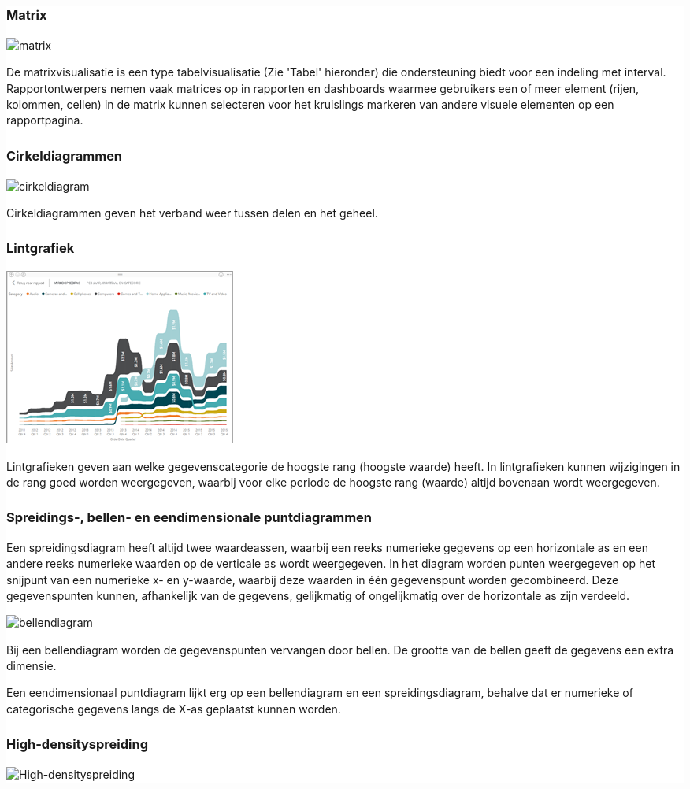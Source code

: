 ### <a name="matrix"></a>Matrix
![matrix](../visuals/media/power-bi-visualization-types-for-reports-and-q-and-a/matrix.png)

De matrixvisualisatie is een type tabelvisualisatie (Zie 'Tabel' hieronder) die ondersteuning biedt voor een indeling met interval. Rapportontwerpers nemen vaak matrices op in rapporten en dashboards waarmee gebruikers een of meer element (rijen, kolommen, cellen) in de matrix kunnen selecteren voor het kruislings markeren van andere visuele elementen op een rapportpagina.  

### <a name="pie-charts"></a>Cirkeldiagrammen
![cirkeldiagram](../visuals/media/power-bi-visualization-types-for-reports-and-q-and-a/pbi_nancy_viz_pie.png)

Cirkeldiagrammen geven het verband weer tussen delen en het geheel. 

### <a name="ribbon-chart"></a>Lintgrafiek
![lintgrafiek](../visuals/media/power-bi-visualization-types-for-reports-and-q-and-a/power-bi-ribbon.png)

Lintgrafieken geven aan welke gegevenscategorie de hoogste rang (hoogste waarde) heeft. In lintgrafieken kunnen wijzigingen in de rang goed worden weergegeven, waarbij voor elke periode de hoogste rang (waarde) altijd bovenaan wordt weergegeven.

### <a name="scatter-bubble-and-dot-plot-charts"></a>Spreidings-, bellen- en eendimensionale puntdiagrammen


Een spreidingsdiagram heeft altijd twee waardeassen, waarbij een reeks numerieke gegevens op een horizontale as en een andere reeks numerieke waarden op de verticale as wordt weergegeven. In het diagram worden punten weergegeven op het snijpunt van een numerieke x- en y-waarde, waarbij deze waarden in één gegevenspunt worden gecombineerd. Deze gegevenspunten kunnen, afhankelijk van de gegevens, gelijkmatig of ongelijkmatig over de horizontale as zijn verdeeld.

![bellendiagram](../visuals/media/power-bi-visualization-types-for-reports-and-q-and-a/pbi_nancy_viz_bubble.png)

Bij een bellendiagram worden de gegevenspunten vervangen door bellen. De grootte van de bellen geeft de gegevens een extra dimensie.

Een eendimensionaal puntdiagram lijkt erg op een bellendiagram en een spreidingsdiagram, behalve dat er numerieke of categorische gegevens langs de X-as geplaatst kunnen worden.

### <a name="scatter-high-density"></a>High-densityspreiding
![High-densityspreiding](../visuals/media/power-bi-visualization-types-for-reports-and-q-and-a/density-scatter.png)
